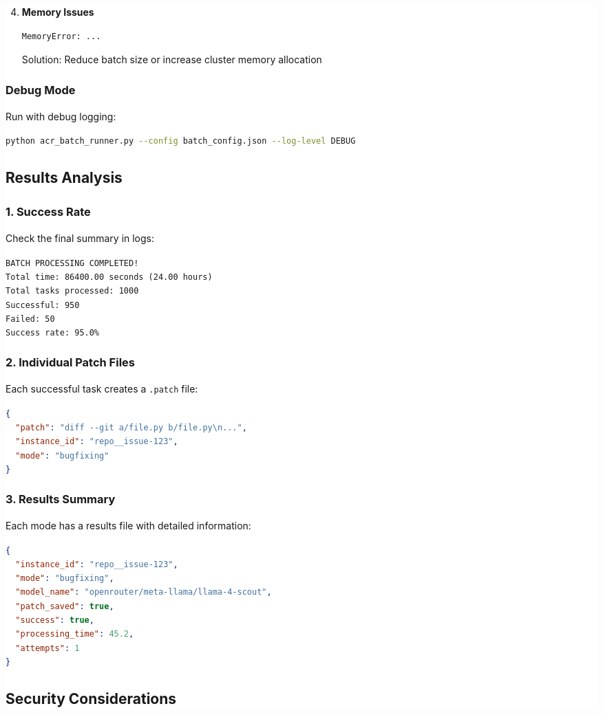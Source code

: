 4. **Memory Issues**
   ```
   MemoryError: ...
   ```
   Solution: Reduce batch size or increase cluster memory allocation

### Debug Mode

Run with debug logging:
```bash
python acr_batch_runner.py --config batch_config.json --log-level DEBUG
```

## Results Analysis

### 1. Success Rate

Check the final summary in logs:
```
BATCH PROCESSING COMPLETED!
Total time: 86400.00 seconds (24.00 hours)
Total tasks processed: 1000
Successful: 950
Failed: 50
Success rate: 95.0%
```

### 2. Individual Patch Files

Each successful task creates a `.patch` file:
```json
{
  "patch": "diff --git a/file.py b/file.py\n...",
  "instance_id": "repo__issue-123",
  "mode": "bugfixing"
}
```

### 3. Results Summary

Each mode has a results file with detailed information:
```json
{
  "instance_id": "repo__issue-123",
  "mode": "bugfixing",
  "model_name": "openrouter/meta-llama/llama-4-scout",
  "patch_saved": true,
  "success": true,
  "processing_time": 45.2,
  "attempts": 1
}
```

## Security Considerations
